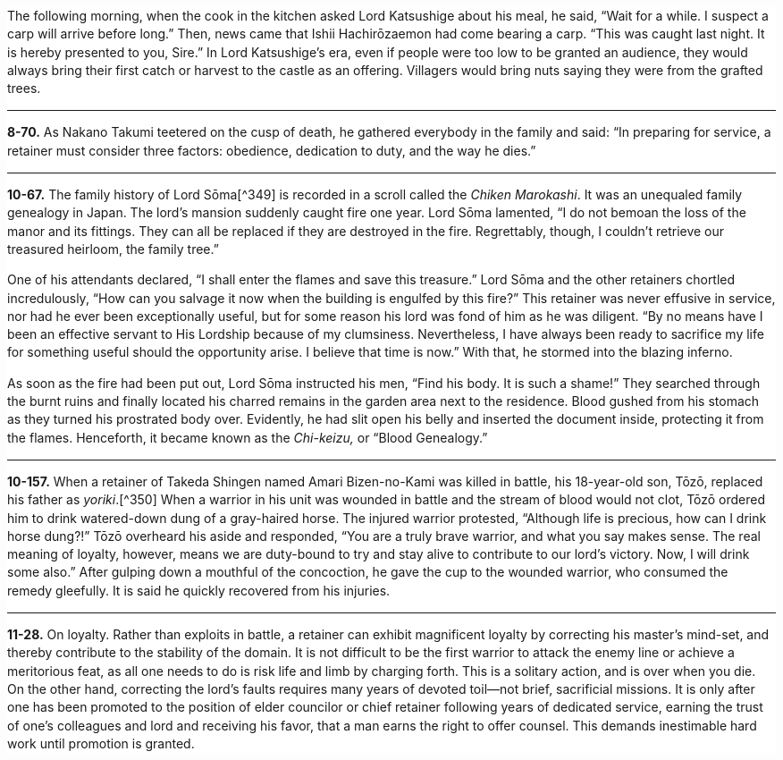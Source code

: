 The following morning, when the cook in the kitchen asked Lord Katsushige about his meal, he said, “Wait for a while. I suspect a carp will arrive before long.” Then, news came that Ishii Hachirōzaemon had come bearing a carp. “This was caught last night. It is hereby presented to you, Sire.” In Lord Katsushige’s era, even if people were too low to be granted an audience, they would always bring their first catch or harvest to the castle as an offering. Villagers would bring nuts saying they were from the grafted trees.

___________

**8-70.** As Nakano Takumi teetered on the cusp of death, he gathered everybody in the family and said: “In preparing for service, a retainer must consider three factors: obedience, dedication to duty, and the way he dies.”

___________

**10-67.** The family history of Lord Sōma[^349] is recorded in a scroll called the *Chiken Marokashi*. It was an unequaled family genealogy in Japan. The lord’s mansion suddenly caught fire one year. Lord Sōma lamented, “I do not bemoan the loss of the manor and its fittings. They can all be replaced if they are destroyed in the fire. Regrettably, though, I couldn’t retrieve our treasured heirloom, the family tree.”

One of his attendants declared, “I shall enter the flames and save this treasure.” Lord Sōma and the other retainers chortled incredulously, “How can you salvage it now when the building is engulfed by this fire?” This retainer was never effusive in service, nor had he ever been exceptionally useful, but for some reason his lord was fond of him as he was diligent. “By no means have I been an effective servant to His Lordship because of my clumsiness. Nevertheless, I have always been ready to sacrifice my life for something useful should the opportunity arise. I believe that time is now.” With that, he stormed into the blazing inferno.

As soon as the fire had been put out, Lord Sōma instructed his men, “Find his body. It is such a shame\!” They searched through the burnt ruins and finally located his charred remains in the garden area next to the residence. Blood gushed from his stomach as they turned his prostrated body over. Evidently, he had slit open his belly and inserted the document inside, protecting it from the flames. Henceforth, it became known as the *Chi-keizu,* or “Blood Genealogy.”

___________

**10-157.** When a retainer of Takeda Shingen named Amari Bizen-no-Kami was killed in battle, his 18-year-old son, Tōzō, replaced his father as *yoriki*.[^350] When a warrior in his unit was wounded in battle and the stream of blood would not clot, Tōzō ordered him to drink watered-down dung of a gray-haired horse. The injured warrior protested, “Although life is precious, how can I drink horse dung?\!” Tōzō overheard his aside and responded, “You are a truly brave warrior, and what you say makes sense. The real meaning of loyalty, however, means we are duty-bound to try and stay alive to contribute to our lord’s victory. Now, I will drink some also.” After gulping down a mouthful of the concoction, he gave the cup to the wounded warrior, who consumed the remedy gleefully. It is said he quickly recovered from his injuries.

___________

**11-28.** On loyalty. Rather than exploits in battle, a retainer can exhibit magnificent loyalty by correcting his master’s mind-set, and thereby contribute to the stability of the domain. It is not difficult to be the first warrior to attack the enemy line or achieve a meritorious feat, as all one needs to do is risk life and limb by charging forth. This is a solitary action, and is over when you die. On the other hand, correcting the lord’s faults requires many years of devoted toil—not brief, sacrificial missions. It is only after one has been promoted to the position of elder councilor or chief retainer following years of dedicated service, earning the trust of one’s colleagues and lord and receiving his favor, that a man earns the right to offer counsel. This demands inestimable hard work until promotion is granted.
